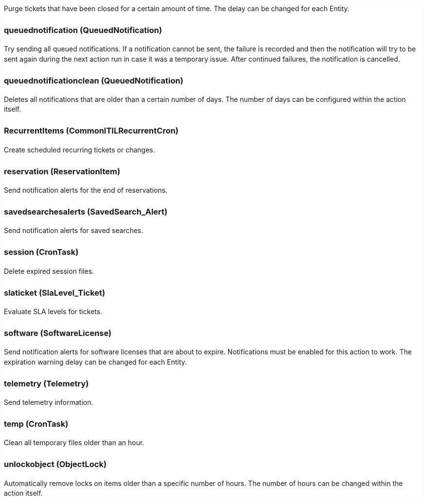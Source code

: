 Purge tickets that have been closed for a certain amount of time. The
delay can be changed for each Entity.

### queuednotification (QueuedNotification)

Try sending all queued notifications. If a notification cannot be sent,
the failure is recorded and then the notification will try to be sent
again during the next action run in case it was a temporary issue. After
continued failures, the notification is cancelled.

### queuednotificationclean (QueuedNotification)

Deletes all notifications that are older than a certain number of days.
The number of days can be configured within the action itself.

### RecurrentItems (CommonITILRecurrentCron)

Create scheduled recurring tickets or changes.

### reservation (ReservationItem)

Send notification alerts for the end of reservations.

### savedsearchesalerts (SavedSearch_Alert)

Send notification alerts for saved searches.

### session (CronTask)

Delete expired session files.

### slaticket (SlaLevel_Ticket)

Evaluate SLA levels for tickets.

### software (SoftwareLicense)

Send notification alerts for software licenses that are about to expire.
Notifications must be enabled for this action to work. The expiration
warning delay can be changed for each Entity.

### telemetry (Telemetry)

Send telemetry information.

### temp (CronTask)

Clean all temporary files older than an hour.

### unlockobject (ObjectLock)

Automatically remove locks on items older than a specific number of
hours. The number of hours can be changed within the action itself.
